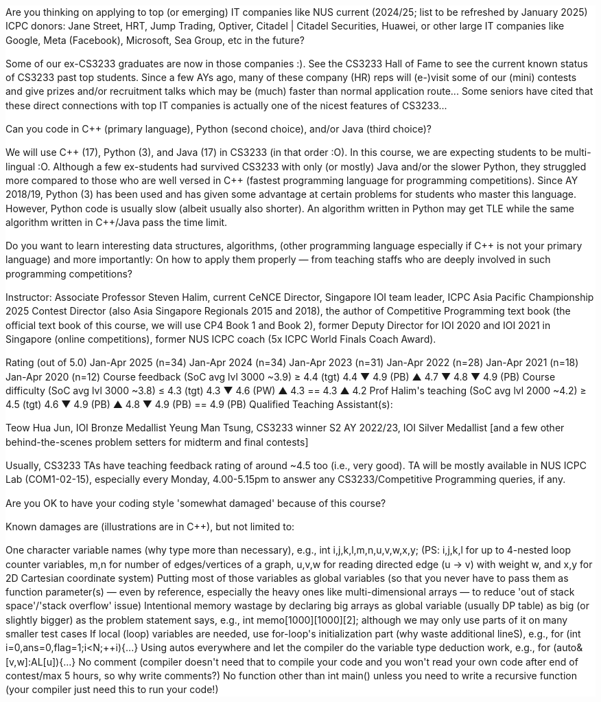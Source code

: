 Are you thinking on applying to top (or emerging) IT companies like NUS current (2024/25; list to be refreshed by January 2025) ICPC donors: Jane Street, HRT, Jump Trading, Optiver, Citadel | Citadel Securities, Huawei, or other large IT companies like Google, Meta (Facebook), Microsoft, Sea Group, etc in the future?

Some of our ex-CS3233 graduates are now in those companies :). See the CS3233 Hall of Fame to see the current known status of CS3233 past top students. Since a few AYs ago, many of these company (HR) reps will (e-)visit some of our (mini) contests and give prizes and/or recruitment talks which may be (much) faster than normal application route... Some seniors have cited that these direct connections with top IT companies is actually one of the nicest features of CS3233...

Can you code in C++ (primary language), Python (second choice), and/or Java (third choice)?

We will use C++ (17), Python (3), and Java (17) in CS3233 (in that order :O). In this course, we are expecting students to be multi-lingual :O. Although a few ex-students had survived CS3233 with only (or mostly) Java and/or the slower Python, they struggled more compared to those who are well versed in C++ (fastest programming language for programming competitions). Since AY 2018/19, Python (3) has been used and has given some advantage at certain problems for students who master this language. However, Python code is usually slow (albeit usually also shorter). An algorithm written in Python may get TLE while the same algorithm written in C++/Java pass the time limit.

Do you want to learn interesting data structures, algorithms, (other programming language especially if C++ is not your primary language) and more importantly: On how to apply them properly — from teaching staffs who are deeply involved in such programming competitions?

Instructor: Associate Professor Steven Halim, current CeNCE Director, Singapore IOI team leader, ICPC Asia Pacific Championship 2025 Contest Director (also Asia Singapore Regionals 2015 and 2018), the author of Competitive Programming text book (the official text book of this course, we will use CP4 Book 1 and Book 2), former Deputy Director for IOI 2020 and IOI 2021 in Singapore (online competitions), former NUS ICPC coach (5x ICPC World Finals Coach Award).

Rating (out of 5.0)	Jan-Apr 2025 (n=34)	Jan-Apr 2024 (n=34)	Jan-Apr 2023 (n=31)	Jan-Apr 2022 (n=28)	Jan-Apr 2021 (n=18)	Jan-Apr 2020 (n=12)
Course feedback (SoC avg lvl 3000 ~3.9)	≥ 4.4 (tgt)	4.4 ▼	4.9 (PB) ▲	4.7 ▼	4.8 ▼	4.9 (PB)
Course difficulty (SoC avg lvl 3000 ~3.8)	≤ 4.3 (tgt)	4.3 ▼	4.6 (PW) ▲	4.3 ==	4.3 ▲	4.2
Prof Halim's teaching (SoC avg lvl 2000 ~4.2)	≥ 4.5 (tgt)	4.6 ▼	4.9 (PB) ▲	4.8 ▼	4.9 (PB) ==	4.9 (PB)
Qualified Teaching Assistant(s):

Teow Hua Jun, IOI Bronze Medallist
Yeung Man Tsung, CS3233 winner S2 AY 2022/23, IOI Silver Medallist
[and a few other behind-the-scenes problem setters for midterm and final contests]

Usually, CS3233 TAs have teaching feedback rating of around ~4.5 too (i.e., very good).
TA will be mostly available in NUS ICPC Lab (COM1-02-15), especially every Monday, 4.00-5.15pm to answer any CS3233/Competitive Programming queries, if any.

Are you OK to have your coding style 'somewhat damaged' because of this course?

Known damages are (illustrations are in C++), but not limited to:

One character variable names (why type more than necessary), e.g., int i,j,k,l,m,n,u,v,w,x,y; (PS: i,j,k,l for up to 4-nested loop counter variables, m,n for number of edges/vertices of a graph, u,v,w for reading directed edge (u → v) with weight w, and x,y for 2D Cartesian coordinate system)
Putting most of those variables as global variables (so that you never have to pass them as function parameter(s) — even by reference, especially the heavy ones like multi-dimensional arrays — to reduce 'out of stack space'/'stack overflow' issue)
Intentional memory wastage by declaring big arrays as global variable (usually DP table) as big (or slightly bigger) as the problem statement says, e.g., int memo[1000][1000][2]; although we may only use parts of it on many smaller test cases
If local (loop) variables are needed, use for-loop's initialization part (why waste additional lineS), e.g., for (int i=0,ans=0,flag=1;i<N;++i){...}
Using autos everywhere and let the compiler do the variable type deduction work, e.g., for (auto& [v,w]:AL[u]){...}
No comment (compiler doesn't need that to compile your code and you won't read your own code after end of contest/max 5 hours, so why write comments?)
No function other than int main() unless you need to write a recursive function (your compiler just need this to run your code!)